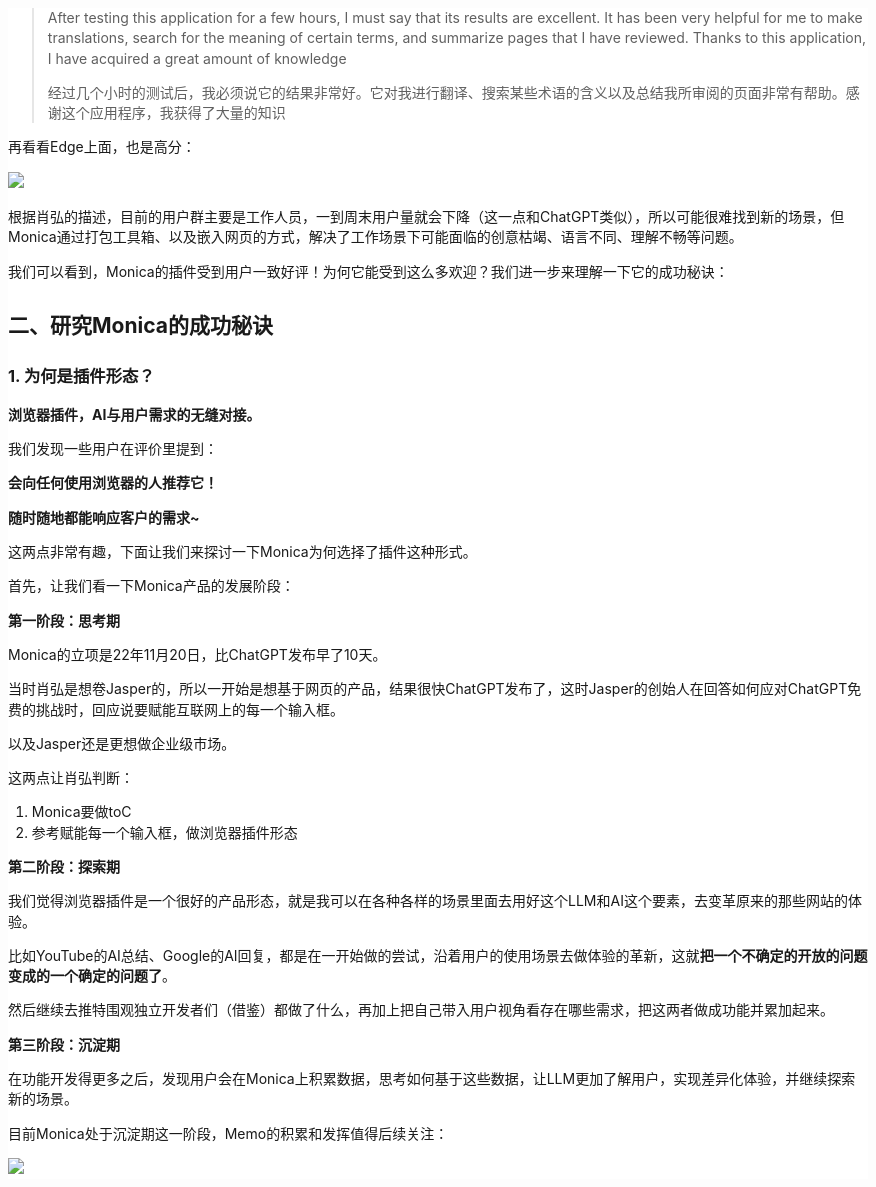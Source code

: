 > After testing this application for a few hours, I must say that its results are excellent. It has been very helpful for me to make translations, search for the meaning of certain terms, and summarize pages that I have reviewed. Thanks to this application, I have acquired a great amount of knowledge
> 
> 经过几个小时的测试后，我必须说它的结果非常好。它对我进行翻译、搜索某些术语的含义以及总结我所审阅的页面非常有帮助。感谢这个应用程序，我获得了大量的知识

再看看Edge上面，也是高分：

![](https://image.woshipm.com/wp-files/2024/04/dqDYkz7ktPWMuSXGjmPa.png)

根据肖弘的描述，目前的用户群主要是工作人员，一到周末用户量就会下降（这一点和ChatGPT类似），所以可能很难找到新的场景，但Monica通过打包工具箱、以及嵌入网页的方式，解决了工作场景下可能面临的创意枯竭、语言不同、理解不畅等问题。

我们可以看到，Monica的插件受到用户一致好评！为何它能受到这么多欢迎？我们进一步来理解一下它的成功秘诀：

## 二、研究Monica的成功秘诀

### 1\. 为何是插件形态？

**浏览器插件，AI与用户需求的无缝对接。**

我们发现一些用户在评价里提到：

**会向任何使用浏览器的人推荐它！**

**随时随地都能响应客户的需求~**

这两点非常有趣，下面让我们来探讨一下Monica为何选择了插件这种形式。

首先，让我们看一下Monica产品的发展阶段：

**第一阶段：思考期**

Monica的立项是22年11月20日，比ChatGPT发布早了10天。

当时肖弘是想卷Jasper的，所以一开始是想基于网页的产品，结果很快ChatGPT发布了，这时Jasper的创始人在回答如何应对ChatGPT免费的挑战时，回应说要赋能互联网上的每一个输入框。

以及Jasper还是更想做企业级市场。

这两点让肖弘判断：

1.  Monica要做toC
2.  参考赋能每一个输入框，做浏览器插件形态

**第二阶段：探索期**

我们觉得浏览器插件是一个很好的产品形态，就是我可以在各种各样的场景里面去用好这个LLM和AI这个要素，去变革原来的那些网站的体验。

比如YouTube的AI总结、Google的AI回复，都是在一开始做的尝试，沿着用户的使用场景去做体验的革新，这就**把一个不确定的开放的问题变成的一个确定的问题了**。

然后继续去推特围观独立开发者们（借鉴）都做了什么，再加上把自己带入用户视角看存在哪些需求，把这两者做成功能并累加起来。

**第三阶段：沉淀期**

在功能开发得更多之后，发现用户会在Monica上积累数据，思考如何基于这些数据，让LLM更加了解用户，实现差异化体验，并继续探索新的场景。

目前Monica处于沉淀期这一阶段，Memo的积累和发挥值得后续关注：

![](https://image.woshipm.com/wp-files/2024/04/OSk2yGU0qaiZIcdu4ScA.png)
